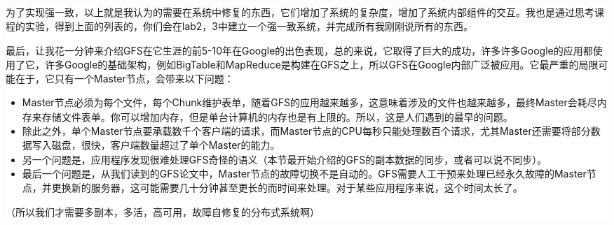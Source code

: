 为了实现强一致，以上就是我认为的需要在系统中修复的东西，它们增加了系统的复杂度，增加了系统内部组件的交互。我也是通过思考课程的实验，得到上面的列表的，你们会在lab2，3中建立一个强一致系统，并完成所有我刚刚说所有的东西。

最后，让我花一分钟来介绍GFS在它生涯的前5-10年在Google的出色表现，总的来说，它取得了巨大的成功，许多许多Google的应用都使用了它，许多Google的基础架构，例如BigTable和MapReduce是构建在GFS之上，所以GFS在Google内部广泛被应用。它最严重的局限可能在于，它只有一个Master节点，会带来以下问题：

- Master节点必须为每个文件，每个Chunk维护表单，随着GFS的应用越来越多，这意味着涉及的文件也越来越多，最终Master会耗尽内存来存储文件表单。你可以增加内存，但是单台计算机的内存也是有上限的。所以，这是人们遇到的最早的问题。
- 除此之外，单个Master节点要承载数千个客户端的请求，而Master节点的CPU每秒只能处理数百个请求，尤其Master还需要将部分数据写入磁盘，很快，客户端数量超过了单个Master的能力。
- 另一个问题是，应用程序发现很难处理GFS奇怪的语义（本节最开始介绍的GFS的副本数据的同步，或者可以说不同步）。
- 最后一个问题是，从我们读到的GFS论文中，Master节点的故障切换不是自动的。GFS需要人工干预来处理已经永久故障的Master节点，并更换新的服务器，这可能需要几十分钟甚至更长的而时间来处理。对于某些应用程序来说，这个时间太长了。

（所以我们才需要多副本，多活，高可用，故障自修复的分布式系统啊）